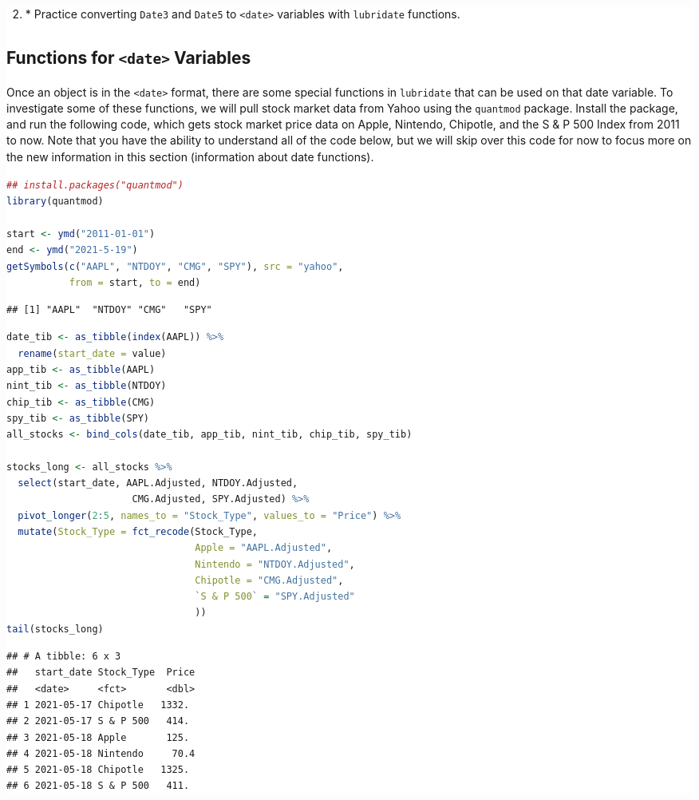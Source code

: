 2. \* Practice converting `Date3` and `Date5` to `<date>` variables with `lubridate` functions.

## Functions for `<date>` Variables

Once an object is in the `<date>` format, there are some special functions in `lubridate` that can be used on that date variable. To investigate some of these functions, we will pull stock market data from Yahoo using the `quantmod` package. Install the package, and run the following code, which gets stock market price data on Apple, Nintendo, Chipotle, and the S & P 500 Index from 2011 to now. Note that you have the ability to understand all of the code below, but we will skip over this code for now to focus more on the new information in this section (information about date functions).


```r
## install.packages("quantmod")
library(quantmod)

start <- ymd("2011-01-01")
end <- ymd("2021-5-19")
getSymbols(c("AAPL", "NTDOY", "CMG", "SPY"), src = "yahoo",
           from = start, to = end)
```

```
## [1] "AAPL"  "NTDOY" "CMG"   "SPY"
```

```r
date_tib <- as_tibble(index(AAPL)) %>%
  rename(start_date = value)
app_tib <- as_tibble(AAPL)
nint_tib <- as_tibble(NTDOY)
chip_tib <- as_tibble(CMG)
spy_tib <- as_tibble(SPY)
all_stocks <- bind_cols(date_tib, app_tib, nint_tib, chip_tib, spy_tib)

stocks_long <- all_stocks %>%
  select(start_date, AAPL.Adjusted, NTDOY.Adjusted,
                      CMG.Adjusted, SPY.Adjusted) %>%
  pivot_longer(2:5, names_to = "Stock_Type", values_to = "Price") %>%
  mutate(Stock_Type = fct_recode(Stock_Type,
                                 Apple = "AAPL.Adjusted",
                                 Nintendo = "NTDOY.Adjusted",
                                 Chipotle = "CMG.Adjusted",
                                 `S & P 500` = "SPY.Adjusted"
                                 ))
tail(stocks_long)
```

```
## # A tibble: 6 x 3
##   start_date Stock_Type  Price
##   <date>     <fct>       <dbl>
## 1 2021-05-17 Chipotle   1332. 
## 2 2021-05-17 S & P 500   414. 
## 3 2021-05-18 Apple       125. 
## 4 2021-05-18 Nintendo     70.4
## 5 2021-05-18 Chipotle   1325. 
## 6 2021-05-18 S & P 500   411.
```
